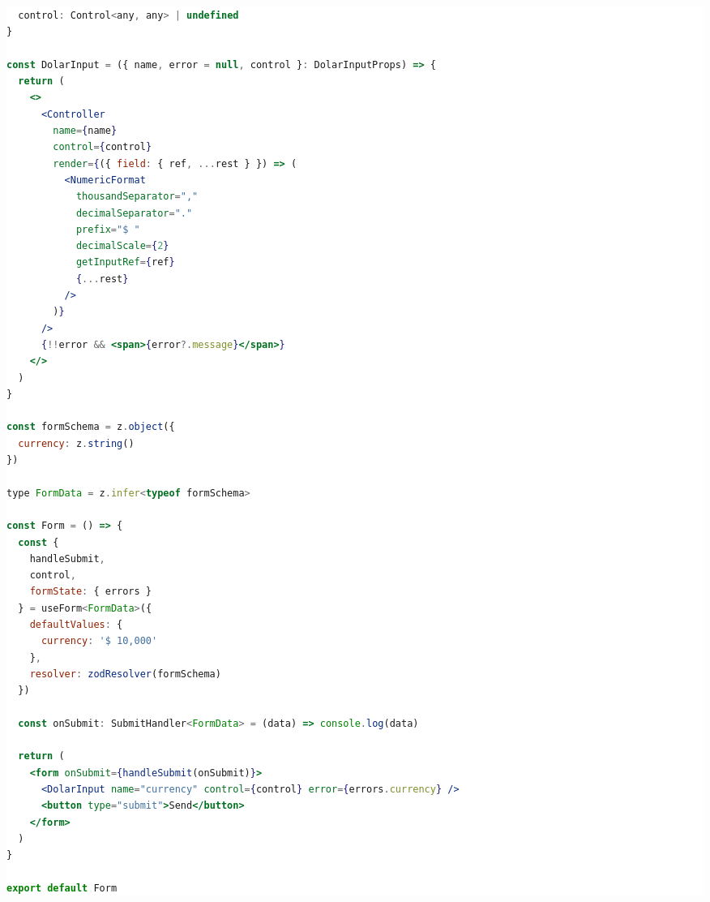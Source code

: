 ```jsx
  control: Control<any, any> | undefined
}

const DolarInput = ({ name, error = null, control }: DolarInputProps) => {
  return (
    <>
      <Controller
        name={name}
        control={control}
        render={({ field: { ref, ...rest } }) => (
          <NumericFormat
            thousandSeparator=","
            decimalSeparator="."
            prefix="$ "
            decimalScale={2}
            getInputRef={ref}
            {...rest}
          />
        )}
      />
      {!!error && <span>{error?.message}</span>}
    </>
  )
}

const formSchema = z.object({
  currency: z.string()
})

type FormData = z.infer<typeof formSchema>

const Form = () => {
  const {
    handleSubmit,
    control,
    formState: { errors }
  } = useForm<FormData>({
    defaultValues: {
      currency: '$ 10,000'
    },
    resolver: zodResolver(formSchema)
  })

  const onSubmit: SubmitHandler<FormData> = (data) => console.log(data)

  return (
    <form onSubmit={handleSubmit(onSubmit)}>
      <DolarInput name="currency" control={control} error={errors.currency} />
      <button type="submit">Send</button>
    </form>
  )
}

export default Form
```
